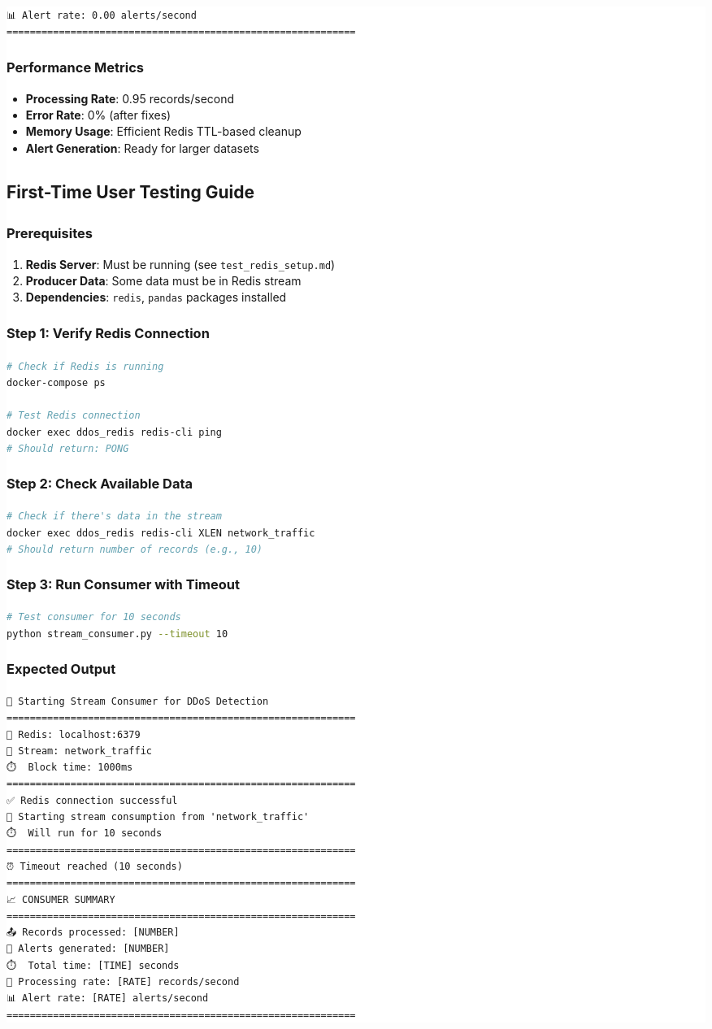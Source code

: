 ```
📊 Alert rate: 0.00 alerts/second
============================================================
```

### Performance Metrics
- **Processing Rate**: 0.95 records/second
- **Error Rate**: 0% (after fixes)
- **Memory Usage**: Efficient Redis TTL-based cleanup
- **Alert Generation**: Ready for larger datasets

## First-Time User Testing Guide

### Prerequisites
1. **Redis Server**: Must be running (see `test_redis_setup.md`)
2. **Producer Data**: Some data must be in Redis stream
3. **Dependencies**: `redis`, `pandas` packages installed

### Step 1: Verify Redis Connection
```bash
# Check if Redis is running
docker-compose ps

# Test Redis connection
docker exec ddos_redis redis-cli ping
# Should return: PONG
```

### Step 2: Check Available Data
```bash
# Check if there's data in the stream
docker exec ddos_redis redis-cli XLEN network_traffic
# Should return number of records (e.g., 10)
```

### Step 3: Run Consumer with Timeout
```bash
# Test consumer for 10 seconds
python stream_consumer.py --timeout 10
```

### Expected Output
```
🚀 Starting Stream Consumer for DDoS Detection
============================================================
🔗 Redis: localhost:6379
📡 Stream: network_traffic
⏱️  Block time: 1000ms
============================================================
✅ Redis connection successful
🔄 Starting stream consumption from 'network_traffic'
⏱️  Will run for 10 seconds
============================================================
⏰ Timeout reached (10 seconds)
============================================================
📈 CONSUMER SUMMARY
============================================================
📤 Records processed: [NUMBER]
🚨 Alerts generated: [NUMBER]
⏱️  Total time: [TIME] seconds
🚀 Processing rate: [RATE] records/second
📊 Alert rate: [RATE] alerts/second
============================================================
```